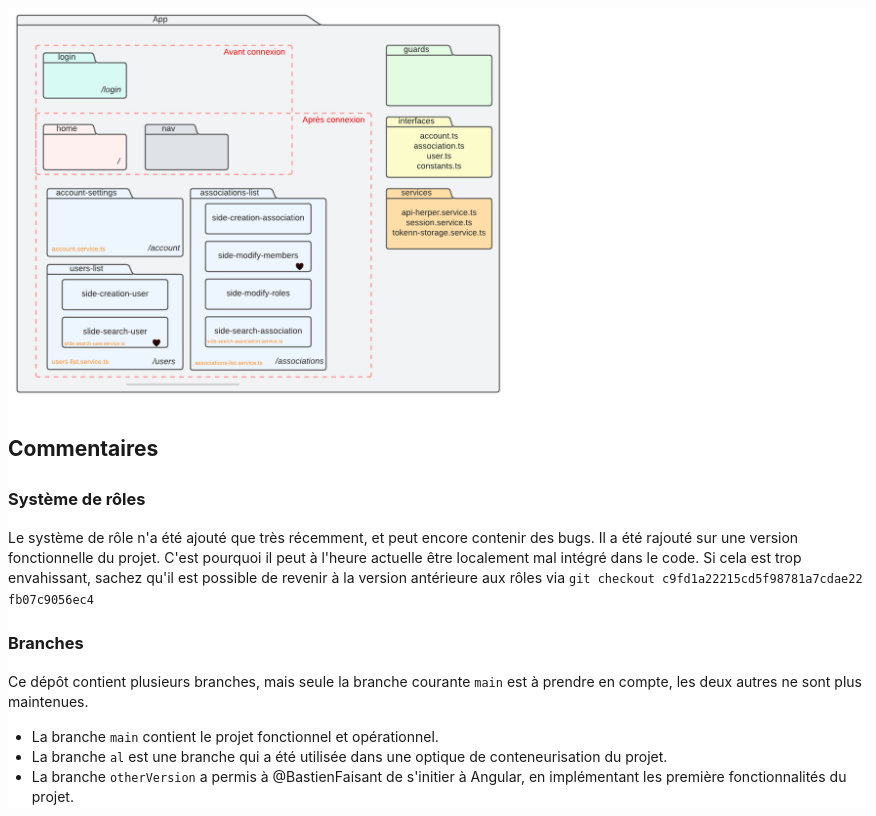 <img src="src/assets/visuels/structure_frontend.png" width="500">


## Commentaires

### Système de rôles
Le système de rôle n'a été ajouté que très récemment, et peut encore contenir des bugs. Il a été rajouté sur une version fonctionnelle du projet. C'est pourquoi il peut à l'heure actuelle être localement mal intégré dans le code. Si cela est trop envahissant, sachez qu'il est possible de revenir à la version antérieure aux rôles via ```git checkout c9fd1a22215cd5f98781a7cdae22fb07c9056ec4```

### Branches

Ce dépôt contient plusieurs branches, mais seule la branche courante  ```main``` est à prendre en compte, les deux autres ne sont plus maintenues.
- La branche ```main``` contient le projet fonctionnel et opérationnel. 
- La branche ```al``` est une branche qui a été utilisée dans une optique de conteneurisation du projet.
- La branche ```otherVersion``` a permis à @BastienFaisant de s'initier à Angular, en implémentant les première fonctionnalités du projet. 

